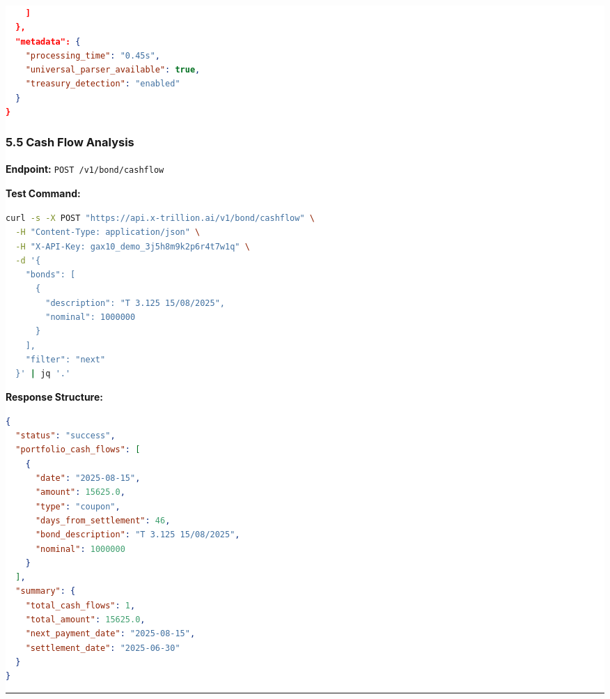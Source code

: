 ```json
    ]
  },
  "metadata": {
    "processing_time": "0.45s",
    "universal_parser_available": true,
    "treasury_detection": "enabled"
  }
}
```

### 5.5 Cash Flow Analysis

**Endpoint:** `POST /v1/bond/cashflow`

**Test Command:**
```bash
curl -s -X POST "https://api.x-trillion.ai/v1/bond/cashflow" \
  -H "Content-Type: application/json" \
  -H "X-API-Key: gax10_demo_3j5h8m9k2p6r4t7w1q" \
  -d '{
    "bonds": [
      {
        "description": "T 3.125 15/08/2025",
        "nominal": 1000000
      }
    ],
    "filter": "next"
  }' | jq '.'
```

**Response Structure:**
```json
{
  "status": "success",
  "portfolio_cash_flows": [
    {
      "date": "2025-08-15",
      "amount": 15625.0,
      "type": "coupon",
      "days_from_settlement": 46,
      "bond_description": "T 3.125 15/08/2025",
      "nominal": 1000000
    }
  ],
  "summary": {
    "total_cash_flows": 1,
    "total_amount": 15625.0,
    "next_payment_date": "2025-08-15",
    "settlement_date": "2025-06-30"
  }
}
```

---